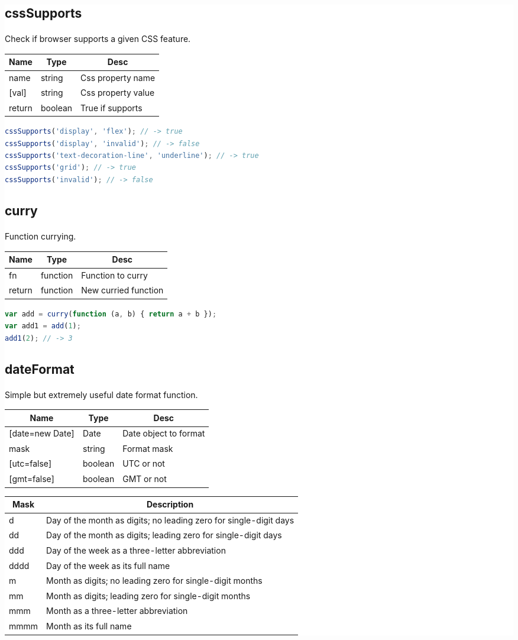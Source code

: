 ## cssSupports 

Check if browser supports a given CSS feature.

|Name  |Type   |Desc              |
|------|-------|------------------|
|name  |string |Css property name |
|[val] |string |Css property value|
|return|boolean|True if supports  |

```javascript
cssSupports('display', 'flex'); // -> true
cssSupports('display', 'invalid'); // -> false
cssSupports('text-decoration-line', 'underline'); // -> true
cssSupports('grid'); // -> true
cssSupports('invalid'); // -> false
```

## curry 

Function currying.

|Name  |Type    |Desc                |
|------|--------|--------------------|
|fn    |function|Function to curry   |
|return|function|New curried function|

```javascript
var add = curry(function (a, b) { return a + b });
var add1 = add(1);
add1(2); // -> 3
```

## dateFormat 

Simple but extremely useful date format function.

|Name           |Type   |Desc                 |
|---------------|-------|---------------------|
|[date=new Date]|Date   |Date object to format|
|mask           |string |Format mask          |
|[utc=false]    |boolean|UTC or not           |
|[gmt=false]    |boolean|GMT or not           |

|Mask|Description                                                      |
|----|-----------------------------------------------------------------|
|d   |Day of the month as digits; no leading zero for single-digit days|
|dd  |Day of the month as digits; leading zero for single-digit days   |
|ddd |Day of the week as a three-letter abbreviation                   |
|dddd|Day of the week as its full name                                 |
|m   |Month as digits; no leading zero for single-digit months         |
|mm  |Month as digits; leading zero for single-digit months            |
|mmm |Month as a three-letter abbreviation                             |
|mmmm|Month as its full name                                           |